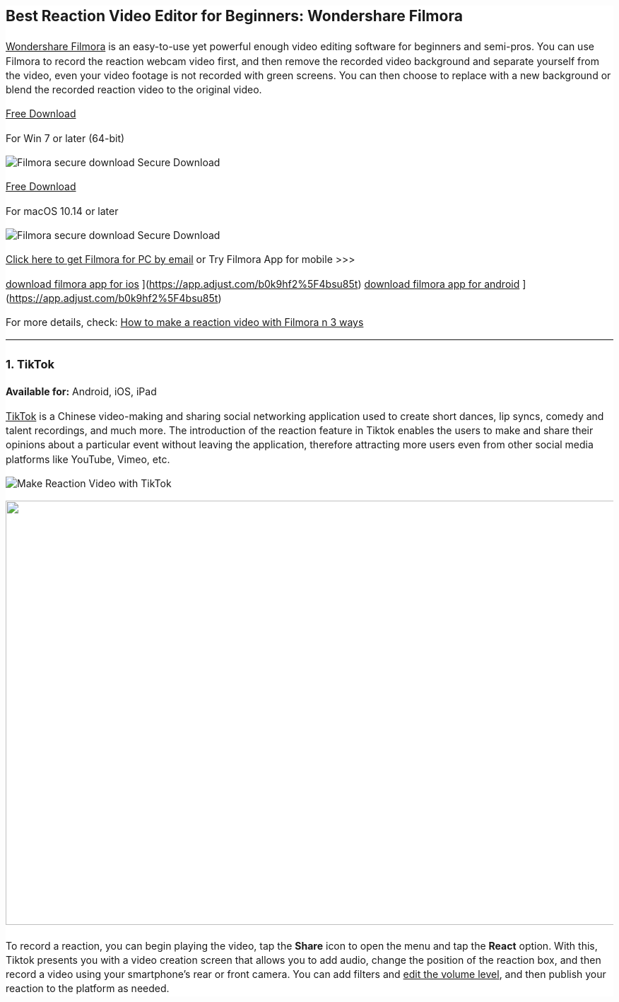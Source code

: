 ## Best Reaction Video Editor for Beginners: Wondershare Filmora

[Wondershare Filmora](https://tools.techidaily.com/wondershare/filmora/download/) is an easy-to-use yet powerful enough video editing software for beginners and semi-pros. You can use Filmora to record the reaction webcam video first, and then remove the recorded video background and separate yourself from the video, even your video footage is not recorded with green screens. You can then choose to replace with a new background or blend the recorded reaction video to the original video.

[Free Download](https://tools.techidaily.com/wondershare/filmora/download/)

For Win 7 or later (64-bit)

![Filmora secure download](https://images.wondershare.com/filmora/images/store/secure.png) Secure Download

[Free Download](https://tools.techidaily.com/wondershare/filmora/download/)

For macOS 10.14 or later

![Filmora secure download](https://images.wondershare.com/filmora/images/store/secure.png) Secure Download

[Click here to get Filmora for PC by email](https://tools.techidaily.com/wondershare/filmora/download/)
or Try Filmora App for mobile >>>

[download filmora app for ios](https://images.wondershare.com/filmorago/article-common/app_store.svg) ](https://app.adjust.com/b0k9hf2%5F4bsu85t) [download filmora app for android](https://images.wondershare.com/filmorago/article-common/google_play.svg) ](https://app.adjust.com/b0k9hf2%5F4bsu85t)

For more details, check: [How to make a reaction video with Filmora n 3 ways](https://tools.techidaily.com/wondershare/filmora/download/)

---

### 1\.  TikTok

**Available for:** Android, iOS, iPad

[TikTok](https://apps.apple.com/us/app/tiktok-make-your-day/id835599320) is a Chinese video-making and sharing social networking application used to create short dances, lip syncs, comedy and talent recordings, and much more. The introduction of the reaction feature in Tiktok enables the users to make and share their opinions about a particular event without leaving the application, therefore attracting more users even from other social media platforms like YouTube, Vimeo, etc.

![Make Reaction Video with TikTok](https://images.wondershare.com/filmora/article-images/tiktok-reaction-video-maker-app.jpg)


<a href="https://appsumo.8odi.net/c/5597632/2082538/7443" target="_top" id="2082538"><img src="//a.impactradius-go.com/display-ad/7443-2082538" border="0" alt="" width="1200" height="600"/></a><img height="0" width="0" src="https://appsumo.8odi.net/i/5597632/2082538/7443" style="position:absolute;visibility:hidden;" border="0" />

To record a reaction, you can begin playing the video, tap the **Share** icon to open the menu and tap the **React** option. With this, Tiktok presents you with a video creation screen that allows you to add audio, change the position of the reaction box, and then record a video using your smartphone’s rear or front camera. You can add filters and [edit the volume level](https://tools.techidaily.com/wondershare/filmora/download/), and then publish your reaction to the platform as needed.
